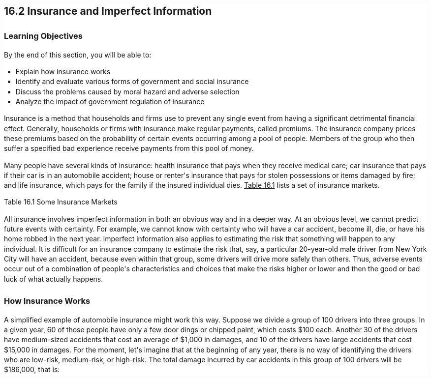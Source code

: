 ## 16.2 Insurance and Imperfect Information

### Learning Objectives

By the end of this section, you will be able to:

-   Explain how insurance works
-   Identify and evaluate various forms of government and social
    insurance
-   Discuss the problems caused by moral hazard and adverse selection
-   Analyze the impact of government regulation of insurance

Insurance is a method that households and firms use to prevent any
single event from having a significant detrimental financial effect.
Generally, households or firms with insurance make regular payments,
called premiums. The insurance company prices these premiums based on
the probability of certain events occurring among a pool of people.
Members of the group who then suffer a specified bad experience receive
payments from this pool of money.

Many people have several kinds of insurance: health insurance that pays
when they receive medical care; car insurance that pays if their car is
in an automobile accident; house or renter's insurance that pays for
stolen possessions or items damaged by fire; and life insurance, which
pays for the family if the insured individual dies. [Table
16.1](#Table_16_01) lists a set of insurance markets.

Table 16.1 Some Insurance Markets

All insurance involves imperfect information in both an obvious way and
in a deeper way. At an obvious level, we cannot predict future events
with certainty. For example, we cannot know with certainty who will have
a car accident, become ill, die, or have his home robbed in the next
year. Imperfect information also applies to estimating the risk that
something will happen to any individual. It is difficult for an
insurance company to estimate the risk that, say, a particular
20-year-old male driver from New York City will have an accident,
because even within that group, some drivers will drive more safely than
others. Thus, adverse events occur out of a combination of people's
characteristics and choices that make the risks higher or lower and then
the good or bad luck of what actually happens.

### How Insurance Works

A simplified example of automobile insurance might work this way.
Suppose we divide a group of 100 drivers into three groups. In a given
year, 60 of those people have only a few door dings or chipped paint,
which costs \$100 each. Another 30 of the drivers have medium-sized
accidents that cost an average of \$1,000 in damages, and 10 of the
drivers have large accidents that cost \$15,000 in damages. For the
moment, let's imagine that at the beginning of any year, there is no way
of identifying the drivers who are low-risk, medium-risk, or high-risk.
The total damage incurred by car accidents in this group of 100 drivers
will be \$186,000, that is:
